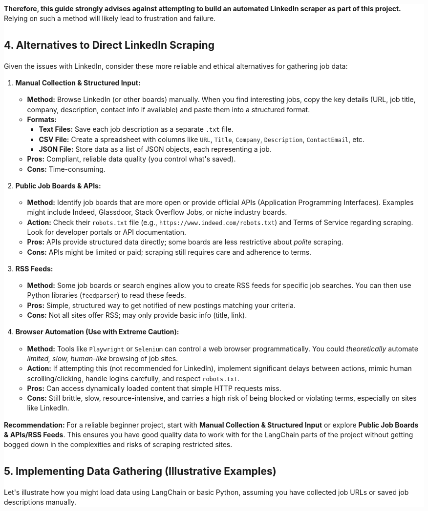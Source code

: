 **Therefore, this guide strongly advises against attempting to build an automated LinkedIn scraper as part of this project.** Relying on such a method will likely lead to frustration and failure.

## 4. Alternatives to Direct LinkedIn Scraping

Given the issues with LinkedIn, consider these more reliable and ethical alternatives for gathering job data:

1.  **Manual Collection & Structured Input:**
    *   **Method:** Browse LinkedIn (or other boards) manually. When you find interesting jobs, copy the key details (URL, job title, company, description, contact info if available) and paste them into a structured format.
    *   **Formats:**
        *   **Text Files:** Save each job description as a separate `.txt` file.
        *   **CSV File:** Create a spreadsheet with columns like `URL`, `Title`, `Company`, `Description`, `ContactEmail`, etc.
        *   **JSON File:** Store data as a list of JSON objects, each representing a job.
    *   **Pros:** Compliant, reliable data quality (you control what's saved).
    *   **Cons:** Time-consuming.

2.  **Public Job Boards & APIs:**
    *   **Method:** Identify job boards that are more open or provide official APIs (Application Programming Interfaces). Examples might include Indeed, Glassdoor, Stack Overflow Jobs, or niche industry boards.
    *   **Action:** Check their `robots.txt` file (e.g., `https://www.indeed.com/robots.txt`) and Terms of Service regarding scraping. Look for developer portals or API documentation.
    *   **Pros:** APIs provide structured data directly; some boards are less restrictive about *polite* scraping.
    *   **Cons:** APIs might be limited or paid; scraping still requires care and adherence to terms.

3.  **RSS Feeds:**
    *   **Method:** Some job boards or search engines allow you to create RSS feeds for specific job searches. You can then use Python libraries (`feedparser`) to read these feeds.
    *   **Pros:** Simple, structured way to get notified of new postings matching your criteria.
    *   **Cons:** Not all sites offer RSS; may only provide basic info (title, link).

4.  **Browser Automation (Use with Extreme Caution):**
    *   **Method:** Tools like `Playwright` or `Selenium` can control a web browser programmatically. You could *theoretically* automate *limited, slow, human-like* browsing of job sites.
    *   **Action:** If attempting this (not recommended for LinkedIn), implement significant delays between actions, mimic human scrolling/clicking, handle logins carefully, and respect `robots.txt`.
    *   **Pros:** Can access dynamically loaded content that simple HTTP requests miss.
    *   **Cons:** Still brittle, slow, resource-intensive, and carries a high risk of being blocked or violating terms, especially on sites like LinkedIn.

**Recommendation:** For a reliable beginner project, start with **Manual Collection & Structured Input** or explore **Public Job Boards & APIs/RSS Feeds**. This ensures you have good quality data to work with for the LangChain parts of the project without getting bogged down in the complexities and risks of scraping restricted sites.

## 5. Implementing Data Gathering (Illustrative Examples)

Let's illustrate how you might load data using LangChain or basic Python, assuming you have collected job URLs or saved job descriptions manually.
